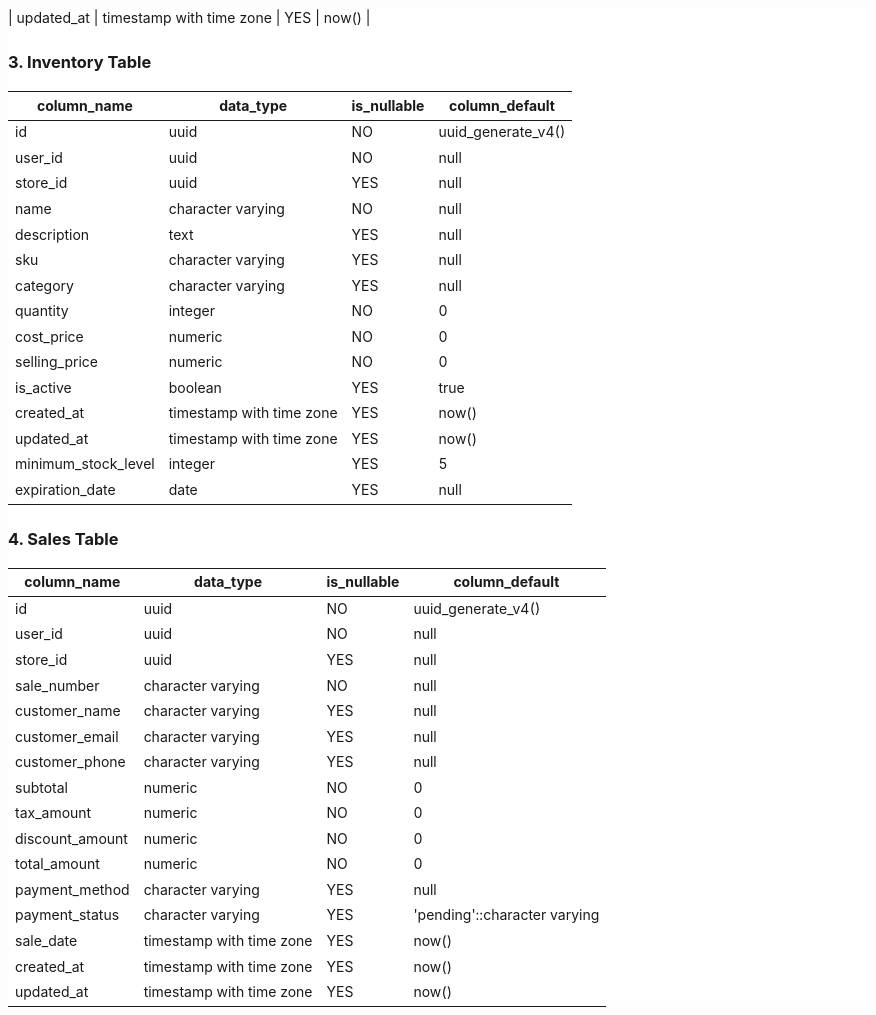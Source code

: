 | updated_at  | timestamp with time zone | YES         | now()              |

### 3. Inventory Table
| column_name         | data_type                | is_nullable | column_default     |
| ------------------- | ------------------------ | ----------- | ------------------ |
| id                  | uuid                     | NO          | uuid_generate_v4() |
| user_id             | uuid                     | NO          | null               |
| store_id            | uuid                     | YES         | null               |
| name                | character varying        | NO          | null               |
| description         | text                     | YES         | null               |
| sku                 | character varying        | YES         | null               |
| category            | character varying        | YES         | null               |
| quantity            | integer                  | NO          | 0                  |
| cost_price          | numeric                  | NO          | 0                  |
| selling_price       | numeric                  | NO          | 0                  |
| is_active           | boolean                  | YES         | true               |
| created_at          | timestamp with time zone | YES         | now()              |
| updated_at          | timestamp with time zone | YES         | now()              |
| minimum_stock_level | integer                  | YES         | 5                  |
| expiration_date     | date                     | YES         | null               |

### 4. Sales Table
| column_name     | data_type                | is_nullable | column_default               |
| --------------- | ------------------------ | ----------- | ---------------------------- |
| id              | uuid                     | NO          | uuid_generate_v4()           |
| user_id         | uuid                     | NO          | null                         |
| store_id        | uuid                     | YES         | null                         |
| sale_number     | character varying        | NO          | null                         |
| customer_name   | character varying        | YES         | null                         |
| customer_email  | character varying        | YES         | null                         |
| customer_phone  | character varying        | YES         | null                         |
| subtotal        | numeric                  | NO          | 0                            |
| tax_amount      | numeric                  | NO          | 0                            |
| discount_amount | numeric                  | NO          | 0                            |
| total_amount    | numeric                  | NO          | 0                            |
| payment_method  | character varying        | YES         | null                         |
| payment_status  | character varying        | YES         | 'pending'::character varying |
| sale_date       | timestamp with time zone | YES         | now()                        |
| created_at      | timestamp with time zone | YES         | now()                        |
| updated_at      | timestamp with time zone | YES         | now()                        |